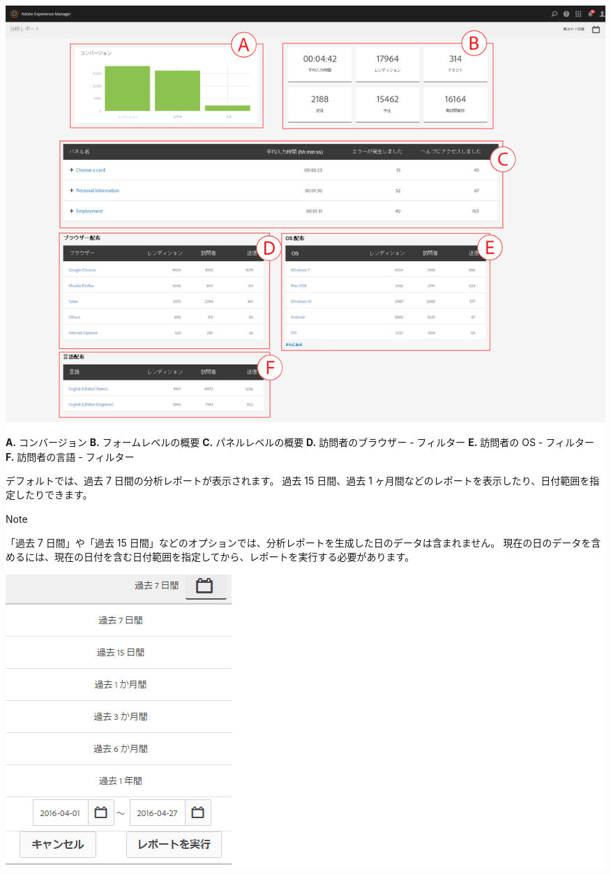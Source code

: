 ![アダプティブフォームの概要レポート](assets/analyticsdashboard_callout.png)

**A.** コンバージョン **B.** フォームレベルの概要 **C.** パネルレベルの概要 **D.** 訪問者のブラウザー - フィルター **E.** 訪問者の OS - フィルター **F.** 訪問者の言語 - フィルター

デフォルトでは、過去 7 日間の分析レポートが表示されます。 過去 15 日間、過去 1 ヶ月間などのレポートを表示したり、日付範囲を指定したりできます。

>[!NOTE]
>
>「過去 7 日間」や「過去 15 日間」などのオプションでは、分析レポートを生成した日のデータは含まれません。 現在の日のデータを含めるには、現在の日付を含む日付範囲を指定してから、レポートを実行する必要があります。

![date-range](assets/date-range.png)
